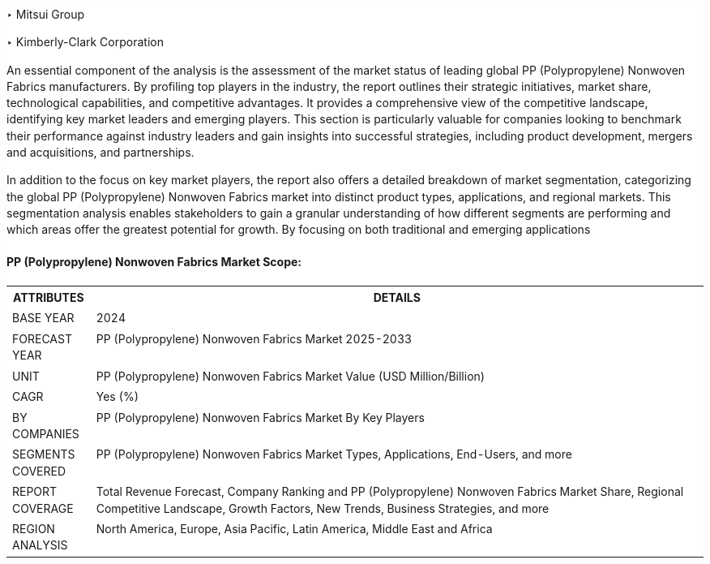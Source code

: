 ‣ Mitsui Group

‣ Kimberly-Clark Corporation

An essential component of the analysis is the assessment of the market status of leading global PP (Polypropylene) Nonwoven Fabrics manufacturers. By profiling top players in the industry, the report outlines their strategic initiatives, market share, technological capabilities, and competitive advantages. It provides a comprehensive view of the competitive landscape, identifying key market leaders and emerging players. This section is particularly valuable for companies looking to benchmark their performance against industry leaders and gain insights into successful strategies, including product development, mergers and acquisitions, and partnerships.

In addition to the focus on key market players, the report also offers a detailed breakdown of market segmentation, categorizing the global PP (Polypropylene) Nonwoven Fabrics market into distinct product types, applications, and regional markets. This segmentation analysis enables stakeholders to gain a granular understanding of how different segments are performing and which areas offer the greatest potential for growth. By focusing on both traditional and emerging applications

<h4>PP (Polypropylene) Nonwoven Fabrics Market Scope:</h4>
<table>
<tr>
<th>ATTRIBUTES</th>
<th>DETAILS</th>
</tr>
<tr>
<td>BASE YEAR</td>
<td>2024</td>
</tr>
<tr>
<td>FORECAST YEAR</td>
<td>PP (Polypropylene) Nonwoven Fabrics Market 2025-2033</td>
</tr>
<tr>
<td>UNIT</td>
<td>PP (Polypropylene) Nonwoven Fabrics Market Value (USD Million/Billion)</td>
<tr>
<td>CAGR</td>
<td>Yes (%)</td>
</tr>
</tr>
<tr>
<td>BY COMPANIES</td>
<td>PP (Polypropylene) Nonwoven Fabrics Market By Key Players</td>
</tr>
<tr>
<td>SEGMENTS COVERED</td>
<td>PP (Polypropylene) Nonwoven Fabrics Market Types, Applications, End-Users, and more</td>
</tr>
<tr>
<td>REPORT COVERAGE</td>
<td>Total Revenue Forecast, Company Ranking and PP (Polypropylene) Nonwoven Fabrics Market Share, Regional Competitive Landscape, Growth Factors, New Trends, Business Strategies, and more</td>
</tr>
<tr>
<td>REGION ANALYSIS</td>
<td>North America, Europe, Asia Pacific, Latin America, Middle East and Africa</td>
</tr>
</table>
